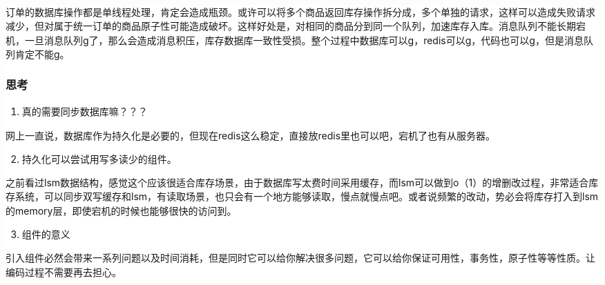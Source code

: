 订单的数据库操作都是单线程处理，肯定会造成瓶颈。或许可以将多个商品返回库存操作拆分成，多个单独的请求，这样可以造成失败请求减少，但对属于统一订单的商品原子性可能造成破坏。这样好处是，对相同的商品分到同一个队列，加速库存入库。消息队列不能长期宕机，一旦消息队列g了，那么会造成消息积压，库存数据库一致性受损。整个过程中数据库可以g，redis可以g，代码也可以g，但是消息队列肯定不能g。

### 思考

1. 真的需要同步数据库嘛？？？

网上一直说，数据库作为持久化是必要的，但现在redis这么稳定，直接放redis里也可以吧，宕机了也有从服务器。

2. 持久化可以尝试用写多读少的组件。

之前看过lsm数据结构，感觉这个应该很适合库存场景，由于数据库写太费时间采用缓存，而lsm可以做到o（1）的增删改过程，非常适合库存系统，可以同步双写缓存和lsm，有读取场景，也只会有一个地方能够读取，慢点就慢点吧。或者说频繁的改动，势必会将库存打入到lsm的memory层，即使宕机的时候也能够很快的访问到。

3. 组件的意义

引入组件必然会带来一系列问题以及时间消耗，但是同时它可以给你解决很多问题，它可以给你保证可用性，事务性，原子性等等性质。让编码过程不需要再去担心。